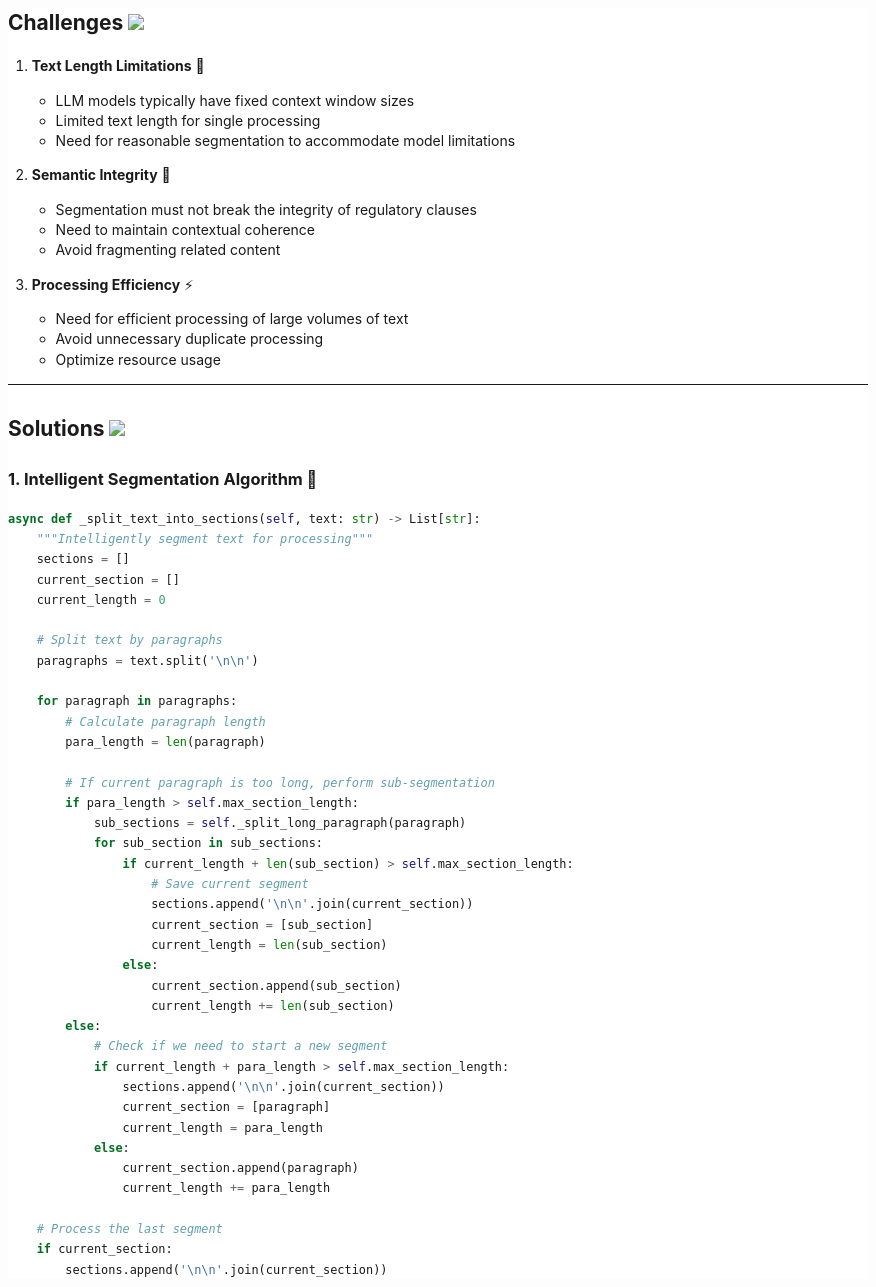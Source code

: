 ## Challenges <img src="https://img.shields.io/badge/Challenges-FFA000?style=flat-square&logo=target&logoColor=white"/>

1. **Text Length Limitations** 📏
   - LLM models typically have fixed context window sizes
   - Limited text length for single processing
   - Need for reasonable segmentation to accommodate model limitations

2. **Semantic Integrity** 🔄
   - Segmentation must not break the integrity of regulatory clauses
   - Need to maintain contextual coherence
   - Avoid fragmenting related content

3. **Processing Efficiency** ⚡
   - Need for efficient processing of large volumes of text
   - Avoid unnecessary duplicate processing
   - Optimize resource usage

---

## Solutions <img src="https://img.shields.io/badge/Solutions-4CAF50?style=flat-square&logo=solution&logoColor=white"/>

### 1. Intelligent Segmentation Algorithm 🧠

```python
async def _split_text_into_sections(self, text: str) -> List[str]:
    """Intelligently segment text for processing"""
    sections = []
    current_section = []
    current_length = 0
    
    # Split text by paragraphs
    paragraphs = text.split('\n\n')
    
    for paragraph in paragraphs:
        # Calculate paragraph length
        para_length = len(paragraph)
        
        # If current paragraph is too long, perform sub-segmentation
        if para_length > self.max_section_length:
            sub_sections = self._split_long_paragraph(paragraph)
            for sub_section in sub_sections:
                if current_length + len(sub_section) > self.max_section_length:
                    # Save current segment
                    sections.append('\n\n'.join(current_section))
                    current_section = [sub_section]
                    current_length = len(sub_section)
                else:
                    current_section.append(sub_section)
                    current_length += len(sub_section)
        else:
            # Check if we need to start a new segment
            if current_length + para_length > self.max_section_length:
                sections.append('\n\n'.join(current_section))
                current_section = [paragraph]
                current_length = para_length
            else:
                current_section.append(paragraph)
                current_length += para_length
    
    # Process the last segment
    if current_section:
        sections.append('\n\n'.join(current_section))
```